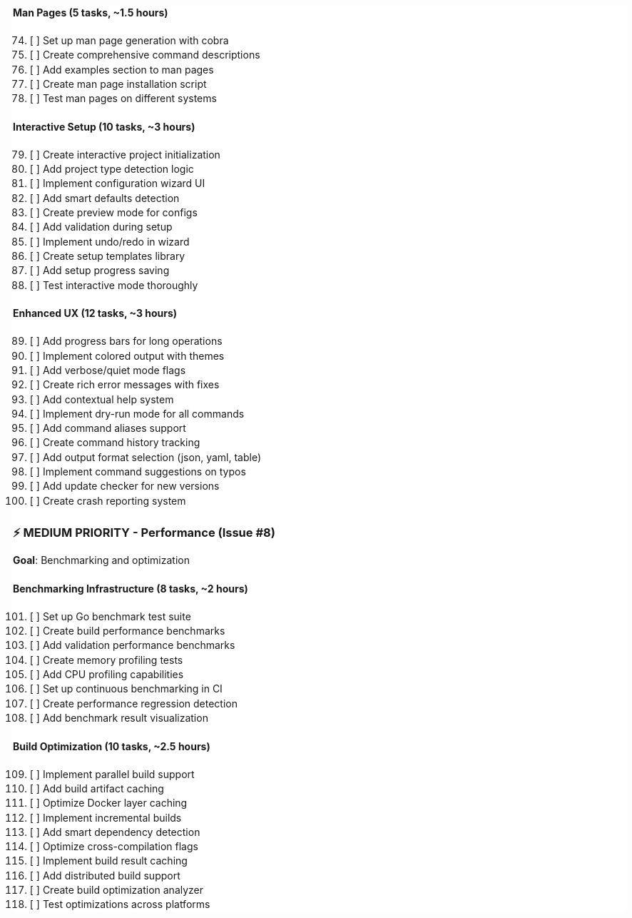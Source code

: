 #### Man Pages (5 tasks, ~1.5 hours)
74. [ ] Set up man page generation with cobra
75. [ ] Create comprehensive command descriptions
76. [ ] Add examples section to man pages
77. [ ] Create man page installation script
78. [ ] Test man pages on different systems

#### Interactive Setup (10 tasks, ~3 hours)
79. [ ] Create interactive project initialization
80. [ ] Add project type detection logic
81. [ ] Implement configuration wizard UI
82. [ ] Add smart defaults detection
83. [ ] Create preview mode for configs
84. [ ] Add validation during setup
85. [ ] Implement undo/redo in wizard
86. [ ] Create setup templates library
87. [ ] Add setup progress saving
88. [ ] Test interactive mode thoroughly

#### Enhanced UX (12 tasks, ~3 hours)
89. [ ] Add progress bars for long operations
90. [ ] Implement colored output with themes
91. [ ] Add verbose/quiet mode flags
92. [ ] Create rich error messages with fixes
93. [ ] Add contextual help system
94. [ ] Implement dry-run mode for all commands
95. [ ] Add command aliases support
96. [ ] Create command history tracking
97. [ ] Add output format selection (json, yaml, table)
98. [ ] Implement command suggestions on typos
99. [ ] Add update checker for new versions
100. [ ] Create crash reporting system

### ⚡ MEDIUM PRIORITY - Performance (Issue #8)
**Goal**: Benchmarking and optimization

#### Benchmarking Infrastructure (8 tasks, ~2 hours)
101. [ ] Set up Go benchmark test suite
102. [ ] Create build performance benchmarks
103. [ ] Add validation performance benchmarks
104. [ ] Create memory profiling tests
105. [ ] Add CPU profiling capabilities
106. [ ] Set up continuous benchmarking in CI
107. [ ] Create performance regression detection
108. [ ] Add benchmark result visualization

#### Build Optimization (10 tasks, ~2.5 hours)
109. [ ] Implement parallel build support
110. [ ] Add build artifact caching
111. [ ] Optimize Docker layer caching
112. [ ] Implement incremental builds
113. [ ] Add smart dependency detection
114. [ ] Optimize cross-compilation flags
115. [ ] Implement build result caching
116. [ ] Add distributed build support
117. [ ] Create build optimization analyzer
118. [ ] Test optimizations across platforms
